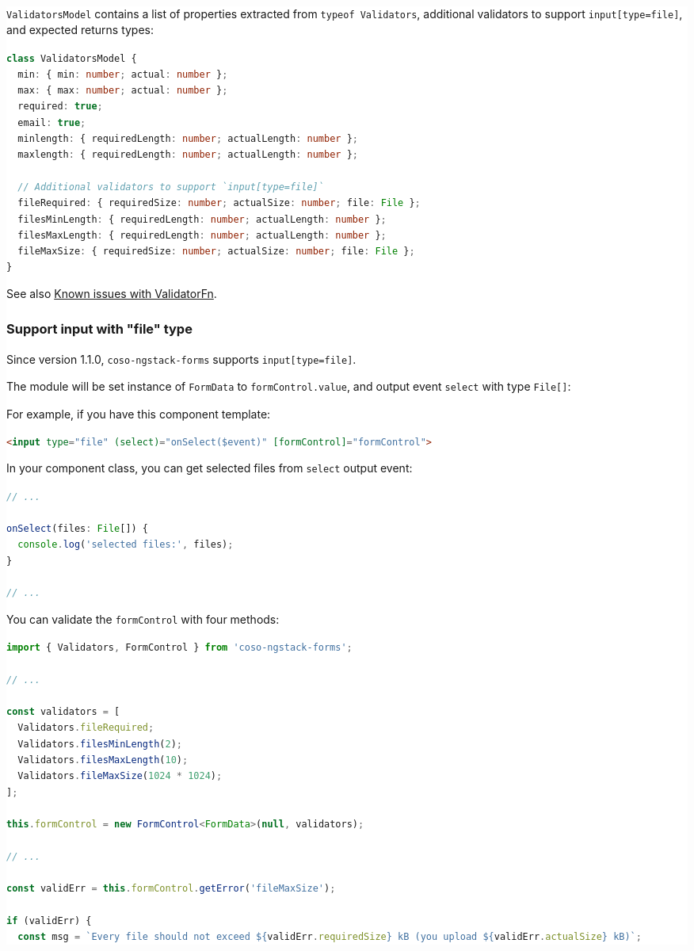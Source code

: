 `ValidatorsModel` contains a list of properties extracted from `typeof Validators`,
additional validators to support `input[type=file]`, and expected returns types:

```ts
class ValidatorsModel {
  min: { min: number; actual: number };
  max: { max: number; actual: number };
  required: true;
  email: true;
  minlength: { requiredLength: number; actualLength: number };
  maxlength: { requiredLength: number; actualLength: number };

  // Additional validators to support `input[type=file]`
  fileRequired: { requiredSize: number; actualSize: number; file: File };
  filesMinLength: { requiredLength: number; actualLength: number };
  filesMaxLength: { requiredLength: number; actualLength: number };
  fileMaxSize: { requiredSize: number; actualSize: number; file: File };
}
```
See also [Known issues with ValidatorFn](#known-issues-with-validatorFn).

### Support input with "file" type

Since version 1.1.0, `coso-ngstack-forms` supports `input[type=file]`.

The module will be set instance of `FormData` to `formControl.value`,
and output event `select` with type `File[]`:

For example, if you have this component template:

```html
<input type="file" (select)="onSelect($event)" [formControl]="formControl">
```

In your component class, you can get selected files from `select` output event:

```ts
// ...

onSelect(files: File[]) {
  console.log('selected files:', files);
}

// ...
```

You can validate the `formControl` with four methods:

```ts
import { Validators, FormControl } from 'coso-ngstack-forms';

// ...

const validators = [
  Validators.fileRequired;
  Validators.filesMinLength(2);
  Validators.filesMaxLength(10);
  Validators.fileMaxSize(1024 * 1024);
];

this.formControl = new FormControl<FormData>(null, validators);

// ...

const validErr = this.formControl.getError('fileMaxSize');

if (validErr) {
  const msg = `Every file should not exceed ${validErr.requiredSize} kB (you upload ${validErr.actualSize} kB)`;
```